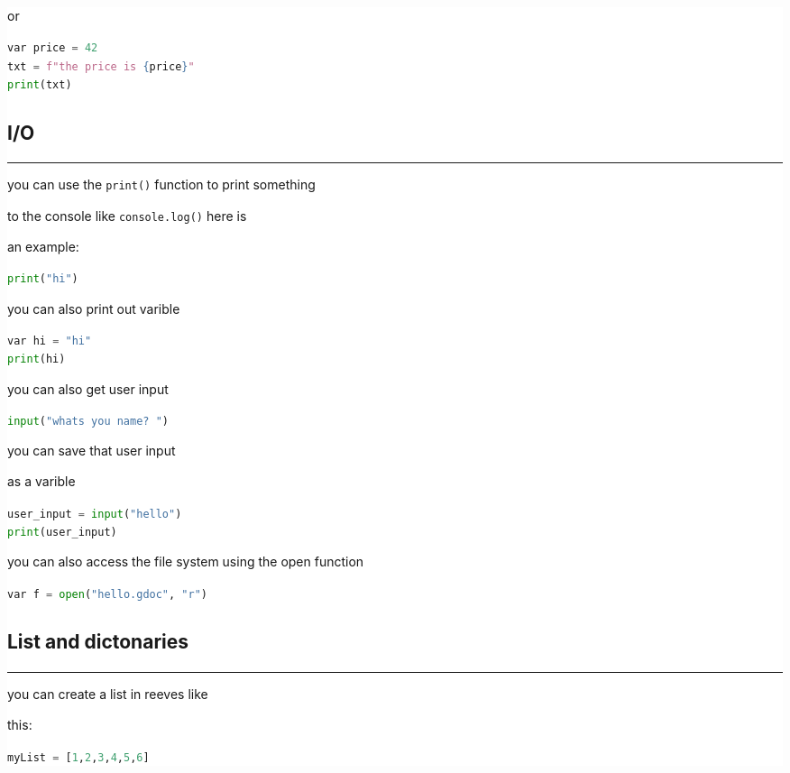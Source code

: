or

```python
var price = 42
txt = f"the price is {price}"
print(txt)
```

## I/O

***

you can use the `print()` function to print something<br>

to the console like `console.log()` here is<br>

an example:

```python
print("hi")
```

you can also print out varible

```python
var hi = "hi"
print(hi)
```

you can also get user input

```python
input("whats you name? ")
```

you can save that user input<br>

as a varible

```python
user_input = input("hello")
print(user_input)
```

you can also access the file system using the open function

```python
var f = open("hello.gdoc", "r")
```

## List and dictonaries

***

you can create a list in reeves like<br>

this:

```python
myList = [1,2,3,4,5,6]
```
